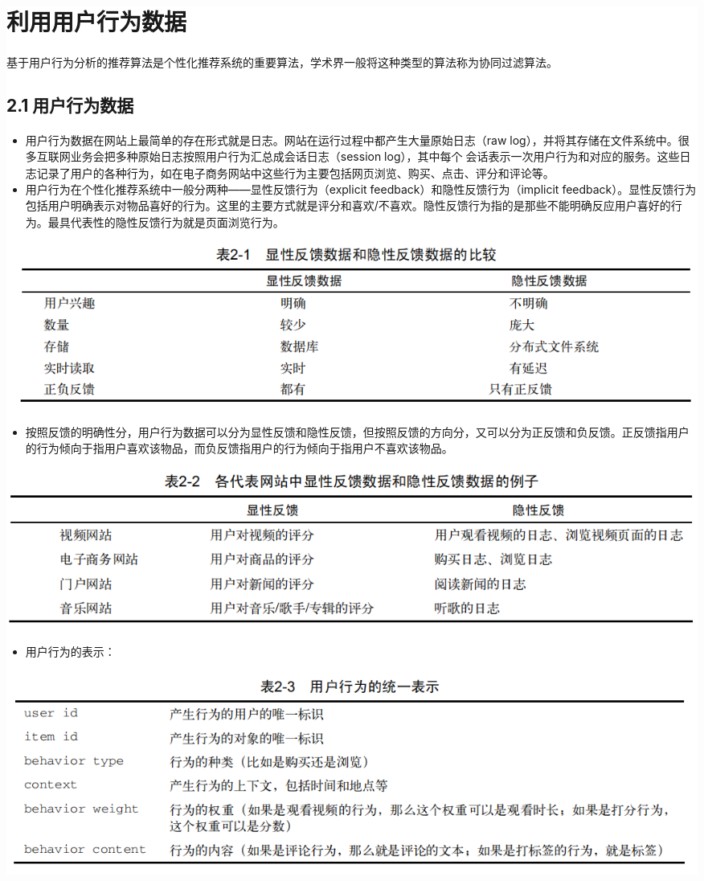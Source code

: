 # 利用用户行为数据

基于用户行为分析的推荐算法是个性化推荐系统的重要算法，学术界一般将这种类型的算法称为协同过滤算法。

## 2.1 用户行为数据

  - 用户行为数据在网站上最简单的存在形式就是日志。网站在运行过程中都产生大量原始日志（raw log），并将其存储在文件系统中。很多互联网业务会把多种原始日志按照用户行为汇总成会话日志（session log），其中每个 会话表示一次用户行为和对应的服务。这些日志记录了用户的各种行为，如在电子商务网站中这些行为主要包括网页浏览、购买、点击、评分和评论等。
  - 用户行为在个性化推荐系统中一般分两种——显性反馈行为（explicit feedback）和隐性反馈行为（implicit feedback）。显性反馈行为包括用户明确表示对物品喜好的行为。这里的主要方式就是评分和喜欢/不喜欢。隐性反馈行为指的是那些不能明确反应用户喜好的行为。最具代表性的隐性反馈行为就是页面浏览行为。
  
  ![Table2-1](../图片/Table2-1.PNG)

  - 按照反馈的明确性分，用户行为数据可以分为显性反馈和隐性反馈，但按照反馈的方向分，又可以分为正反馈和负反馈。正反馈指用户的行为倾向于指用户喜欢该物品，而负反馈指用户的行为倾向于指用户不喜欢该物品。
  
  ![Table2-2](../图片/Table2-2.PNG)
  
  - 用户行为的表示：
  
  ![Table2-3](../图片/Table2-3.PNG)
  